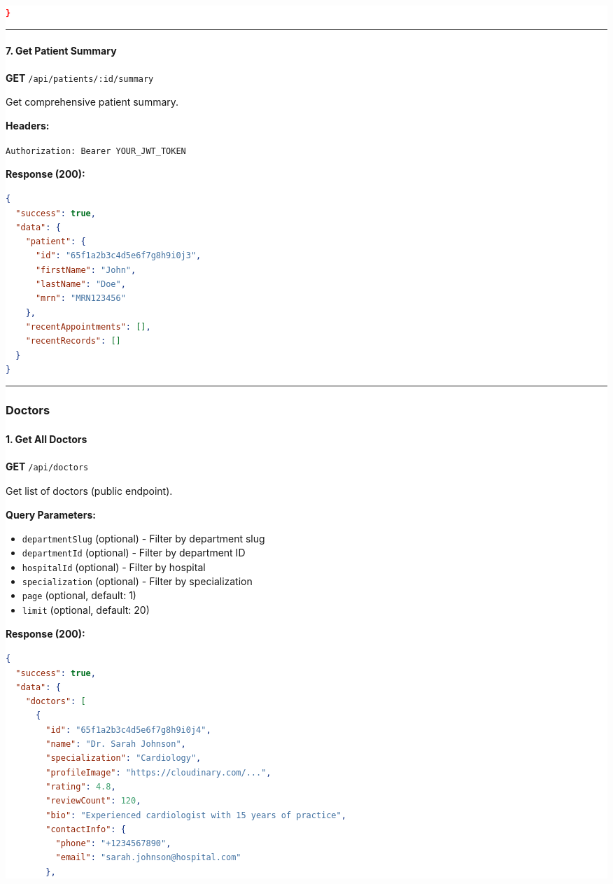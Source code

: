 ```json
}
```

---

#### 7. Get Patient Summary
**GET** `/api/patients/:id/summary`

Get comprehensive patient summary.

**Headers:**
```
Authorization: Bearer YOUR_JWT_TOKEN
```

**Response (200):**
```json
{
  "success": true,
  "data": {
    "patient": {
      "id": "65f1a2b3c4d5e6f7g8h9i0j3",
      "firstName": "John",
      "lastName": "Doe",
      "mrn": "MRN123456"
    },
    "recentAppointments": [],
    "recentRecords": []
  }
}
```

---

### Doctors

#### 1. Get All Doctors
**GET** `/api/doctors`

Get list of doctors (public endpoint).

**Query Parameters:**
- `departmentSlug` (optional) - Filter by department slug
- `departmentId` (optional) - Filter by department ID
- `hospitalId` (optional) - Filter by hospital
- `specialization` (optional) - Filter by specialization
- `page` (optional, default: 1)
- `limit` (optional, default: 20)

**Response (200):**
```json
{
  "success": true,
  "data": {
    "doctors": [
      {
        "id": "65f1a2b3c4d5e6f7g8h9i0j4",
        "name": "Dr. Sarah Johnson",
        "specialization": "Cardiology",
        "profileImage": "https://cloudinary.com/...",
        "rating": 4.8,
        "reviewCount": 120,
        "bio": "Experienced cardiologist with 15 years of practice",
        "contactInfo": {
          "phone": "+1234567890",
          "email": "sarah.johnson@hospital.com"
        },
```